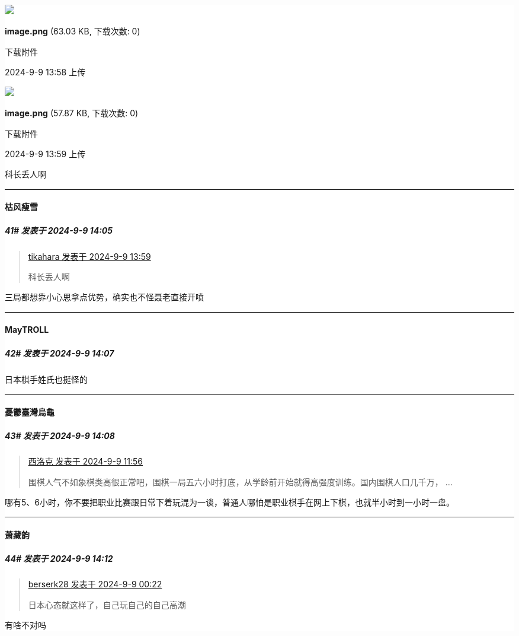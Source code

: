 <img src="https://img.saraba1st.com/forum/202409/09/135839x4hohwz9ksn5x4us.png" referrerpolicy="no-referrer">

<strong>image.png</strong> (63.03 KB, 下载次数: 0)

下载附件

2024-9-9 13:58 上传

<img src="https://img.saraba1st.com/forum/202409/09/135920tg14lzu887z55g1j.png" referrerpolicy="no-referrer">

<strong>image.png</strong> (57.87 KB, 下载次数: 0)

下载附件

2024-9-9 13:59 上传

科长丢人啊


*****

####  枯风瘦雪  
##### 41#       发表于 2024-9-9 14:05

<blockquote><a href="httphttps://bbs.saraba1st.com/2b/forum.php?mod=redirect&amp;goto=findpost&amp;pid=66154188&amp;ptid=2198602" target="_blank">tikahara 发表于 2024-9-9 13:59</a>

科长丢人啊</blockquote>
三局都想靠小心思拿点优势，确实也不怪聂老直接开喷

*****

####  MayTROLL  
##### 42#       发表于 2024-9-9 14:07

日本棋手姓氏也挺怪的

*****

####  憂鬱臺灣烏龜  
##### 43#       发表于 2024-9-9 14:08

<blockquote><a href="httphttps://bbs.saraba1st.com/2b/forum.php?mod=redirect&amp;goto=findpost&amp;pid=66153081&amp;ptid=2198602" target="_blank">西洛克 发表于 2024-9-9 11:56</a>

围棋人气不如象棋类高很正常吧，围棋一局五六小时打底，从学龄前开始就得高强度训练。国内围棋人口几千万， ...</blockquote>
哪有5、6小时，你不要把职业比赛跟日常下着玩混为一谈，普通人哪怕是职业棋手在网上下棋，也就半小时到一小时一盘。


*****

####  萧藏韵  
##### 44#       发表于 2024-9-9 14:12

<blockquote><a href="httphttps://bbs.saraba1st.com/2b/forum.php?mod=redirect&amp;goto=findpost&amp;pid=66149786&amp;ptid=2198602" target="_blank">berserk28 发表于 2024-9-9 00:22</a>

日本心态就这样了，自己玩自己的自己高潮</blockquote>
有啥不对吗
